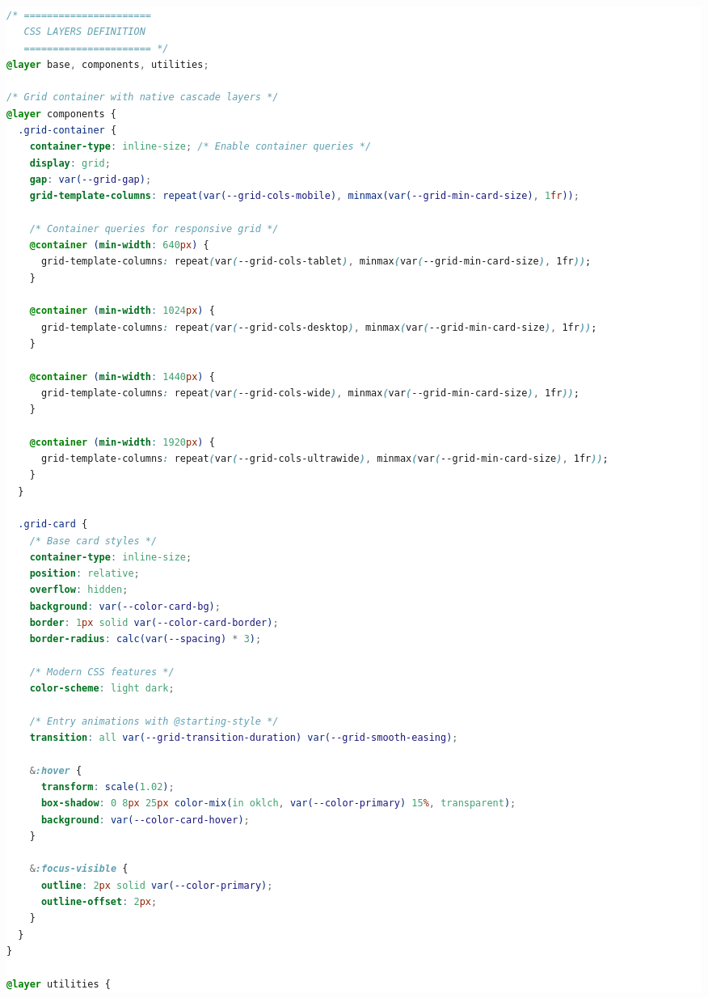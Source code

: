 ```css
/* ======================
   CSS LAYERS DEFINITION
   ====================== */
@layer base, components, utilities;

/* Grid container with native cascade layers */
@layer components {
  .grid-container {
    container-type: inline-size; /* Enable container queries */
    display: grid;
    gap: var(--grid-gap);
    grid-template-columns: repeat(var(--grid-cols-mobile), minmax(var(--grid-min-card-size), 1fr));
    
    /* Container queries for responsive grid */
    @container (min-width: 640px) {
      grid-template-columns: repeat(var(--grid-cols-tablet), minmax(var(--grid-min-card-size), 1fr));
    }
    
    @container (min-width: 1024px) {
      grid-template-columns: repeat(var(--grid-cols-desktop), minmax(var(--grid-min-card-size), 1fr));
    }
    
    @container (min-width: 1440px) {
      grid-template-columns: repeat(var(--grid-cols-wide), minmax(var(--grid-min-card-size), 1fr));
    }
    
    @container (min-width: 1920px) {
      grid-template-columns: repeat(var(--grid-cols-ultrawide), minmax(var(--grid-min-card-size), 1fr));
    }
  }
  
  .grid-card {
    /* Base card styles */
    container-type: inline-size;
    position: relative;
    overflow: hidden;
    background: var(--color-card-bg);
    border: 1px solid var(--color-card-border);
    border-radius: calc(var(--spacing) * 3);
    
    /* Modern CSS features */
    color-scheme: light dark;
    
    /* Entry animations with @starting-style */
    transition: all var(--grid-transition-duration) var(--grid-smooth-easing);
    
    &:hover {
      transform: scale(1.02);
      box-shadow: 0 8px 25px color-mix(in oklch, var(--color-primary) 15%, transparent);
      background: var(--color-card-hover);
    }
    
    &:focus-visible {
      outline: 2px solid var(--color-primary);
      outline-offset: 2px;
    }
  }
}

@layer utilities {
```